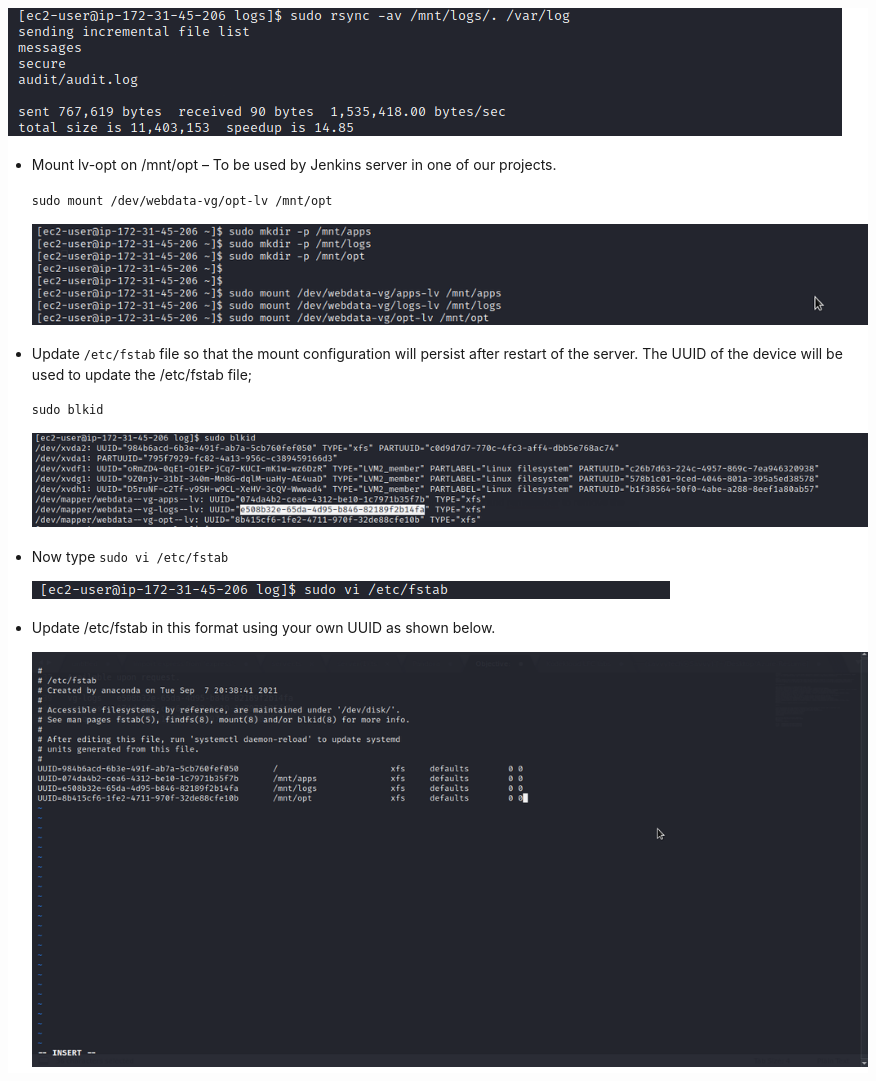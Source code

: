    ![rsync2](./images/rsync2.png)

* Mount lv-opt on /mnt/opt – To be used by Jenkins server in one of our projects.
  
    `sudo mount /dev/webdata-vg/opt-lv /mnt/opt`

  ![Mounts](./images/mnts.png)

* Update `/etc/fstab` file so that the mount configuration will persist after restart of the server. The UUID of the device will be used to update the /etc/fstab file;

  `sudo blkid`

  ![blkid](./images/blkid%20logs%20apps%20opt.png)

* Now type `sudo vi /etc/fstab`

  ![fstab](./images/vi%20etc-fstab.png)


* Update /etc/fstab in this format using your own UUID as shown below.

  ![fstab](./images/etc-fstab.png)
